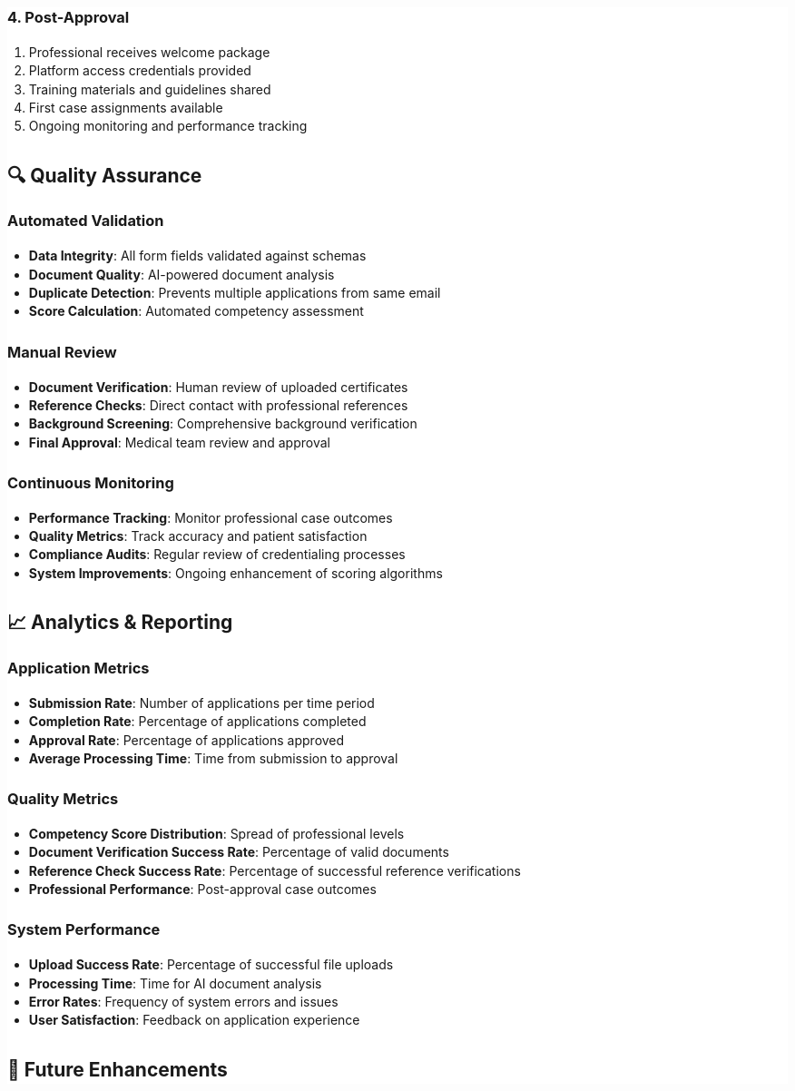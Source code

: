### **4. Post-Approval**
1. Professional receives welcome package
2. Platform access credentials provided
3. Training materials and guidelines shared
4. First case assignments available
5. Ongoing monitoring and performance tracking

## 🔍 **Quality Assurance**

### **Automated Validation**
- **Data Integrity**: All form fields validated against schemas
- **Document Quality**: AI-powered document analysis
- **Duplicate Detection**: Prevents multiple applications from same email
- **Score Calculation**: Automated competency assessment

### **Manual Review**
- **Document Verification**: Human review of uploaded certificates
- **Reference Checks**: Direct contact with professional references
- **Background Screening**: Comprehensive background verification
- **Final Approval**: Medical team review and approval

### **Continuous Monitoring**
- **Performance Tracking**: Monitor professional case outcomes
- **Quality Metrics**: Track accuracy and patient satisfaction
- **Compliance Audits**: Regular review of credentialing processes
- **System Improvements**: Ongoing enhancement of scoring algorithms

## 📈 **Analytics & Reporting**

### **Application Metrics**
- **Submission Rate**: Number of applications per time period
- **Completion Rate**: Percentage of applications completed
- **Approval Rate**: Percentage of applications approved
- **Average Processing Time**: Time from submission to approval

### **Quality Metrics**
- **Competency Score Distribution**: Spread of professional levels
- **Document Verification Success Rate**: Percentage of valid documents
- **Reference Check Success Rate**: Percentage of successful reference verifications
- **Professional Performance**: Post-approval case outcomes

### **System Performance**
- **Upload Success Rate**: Percentage of successful file uploads
- **Processing Time**: Time for AI document analysis
- **Error Rates**: Frequency of system errors and issues
- **User Satisfaction**: Feedback on application experience

## 🚀 **Future Enhancements**
